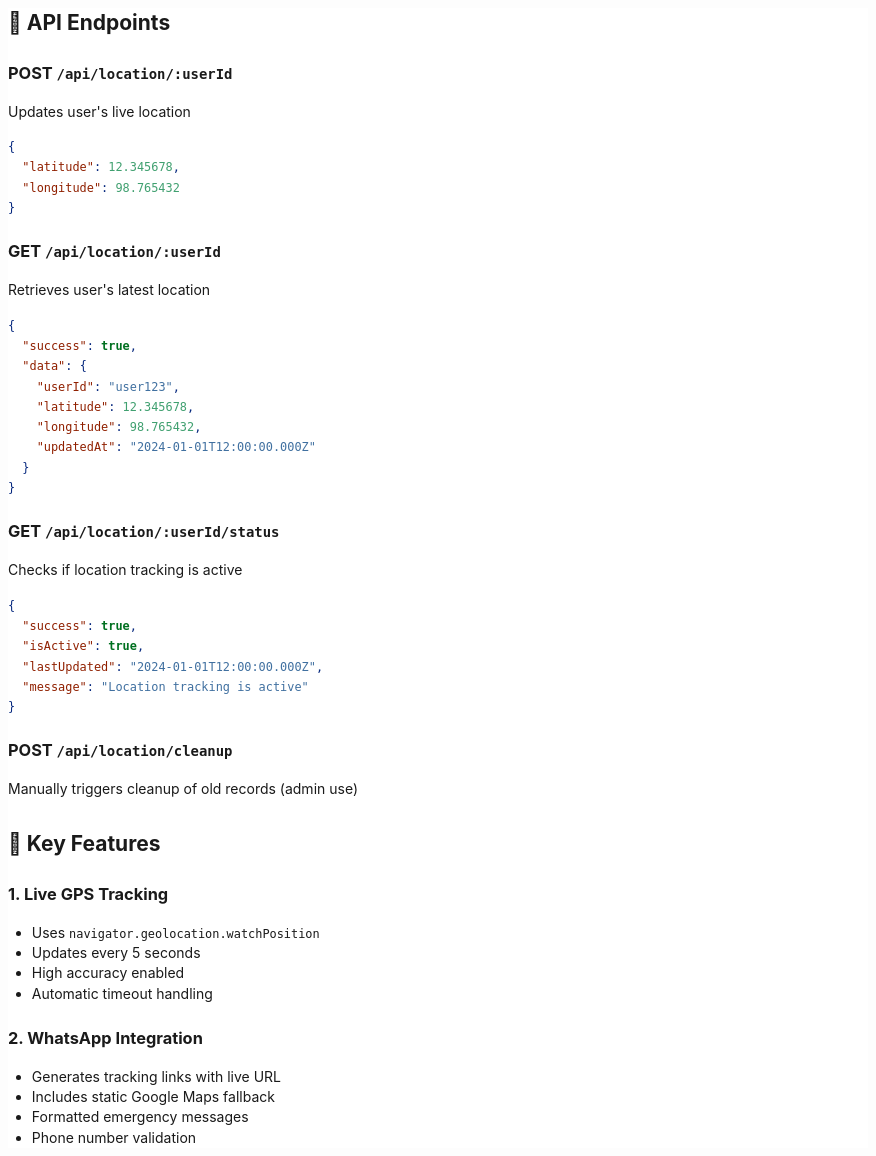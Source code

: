 ## 🚀 API Endpoints

### POST `/api/location/:userId`
Updates user's live location
```json
{
  "latitude": 12.345678,
  "longitude": 98.765432
}
```

### GET `/api/location/:userId`
Retrieves user's latest location
```json
{
  "success": true,
  "data": {
    "userId": "user123",
    "latitude": 12.345678,
    "longitude": 98.765432,
    "updatedAt": "2024-01-01T12:00:00.000Z"
  }
}
```

### GET `/api/location/:userId/status`
Checks if location tracking is active
```json
{
  "success": true,
  "isActive": true,
  "lastUpdated": "2024-01-01T12:00:00.000Z",
  "message": "Location tracking is active"
}
```

### POST `/api/location/cleanup`
Manually triggers cleanup of old records (admin use)

## 🔧 Key Features

### 1. Live GPS Tracking
- Uses `navigator.geolocation.watchPosition`
- Updates every 5 seconds
- High accuracy enabled
- Automatic timeout handling

### 2. WhatsApp Integration
- Generates tracking links with live URL
- Includes static Google Maps fallback
- Formatted emergency messages
- Phone number validation
